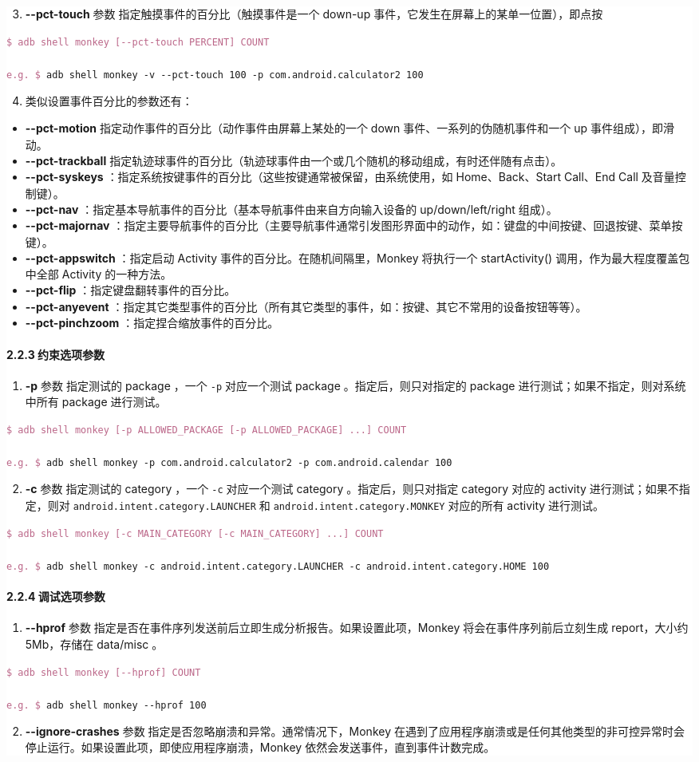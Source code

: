 3. **--pct-touch** 参数
指定触摸事件的百分比（触摸事件是一个 down-up 事件，它发生在屏幕上的某单一位置），即点按

```tex
$ adb shell monkey [--pct-touch PERCENT] COUNT

e.g. $ adb shell monkey -v --pct-touch 100 -p com.android.calculator2 100
```

4. 类似设置事件百分比的参数还有：
- **--pct-motion** 
指定动作事件的百分比（动作事件由屏幕上某处的一个 down 事件、一系列的伪随机事件和一个 up 事件组成），即滑动。
- **--pct-trackball**
指定轨迹球事件的百分比（轨迹球事件由一个或几个随机的移动组成，有时还伴随有点击）。
- **--pct-syskeys** ：指定系统按键事件的百分比（这些按键通常被保留，由系统使用，如 Home、Back、Start Call、End Call 及音量控制键）。
- **--pct-nav** ：指定基本导航事件的百分比（基本导航事件由来自方向输入设备的 up/down/left/right 组成）。
- **--pct-majornav** ：指定主要导航事件的百分比（主要导航事件通常引发图形界面中的动作，如：键盘的中间按键、回退按键、菜单按键）。
- **--pct-appswitch** ：指定启动 Activity 事件的百分比。在随机间隔里，Monkey 将执行一个 startActivity() 调用，作为最大程度覆盖包中全部 Activity 的一种方法。
- **--pct-flip** ：指定键盘翻转事件的百分比。
- **--pct-anyevent** ：指定其它类型事件的百分比（所有其它类型的事件，如：按键、其它不常用的设备按钮等等）。
- **--pct-pinchzoom** ：指定捏合缩放事件的百分比。

#### 2.2.3 约束选项参数

1. **-p** 参数
指定测试的 package ，一个 `-p` 对应一个测试 package 。指定后，则只对指定的 package 进行测试；如果不指定，则对系统中所有 package 进行测试。

```tex
$ adb shell monkey [-p ALLOWED_PACKAGE [-p ALLOWED_PACKAGE] ...] COUNT

e.g. $ adb shell monkey -p com.android.calculator2 -p com.android.calendar 100
```

2. **-c** 参数
指定测试的 category ，一个 `-c` 对应一个测试 category 。指定后，则只对指定 category 对应的 activity 进行测试；如果不指定，则对 `android.intent.category.LAUNCHER` 和 `android.intent.category.MONKEY` 对应的所有 activity 进行测试。

```tex
$ adb shell monkey [-c MAIN_CATEGORY [-c MAIN_CATEGORY] ...] COUNT

e.g. $ adb shell monkey -c android.intent.category.LAUNCHER -c android.intent.category.HOME 100
```

#### 2.2.4 调试选项参数

1. **--hprof** 参数
指定是否在事件序列发送前后立即生成分析报告。如果设置此项，Monkey 将会在事件序列前后立刻生成 report，大小约 5Mb，存储在 data/misc 。

```tex
$ adb shell monkey [--hprof] COUNT

e.g. $ adb shell monkey --hprof 100
```

2. **--ignore-crashes** 参数
指定是否忽略崩溃和异常。通常情况下，Monkey 在遇到了应用程序崩溃或是任何其他类型的非可控异常时会停止运行。如果设置此项，即使应用程序崩溃，Monkey 依然会发送事件，直到事件计数完成。
